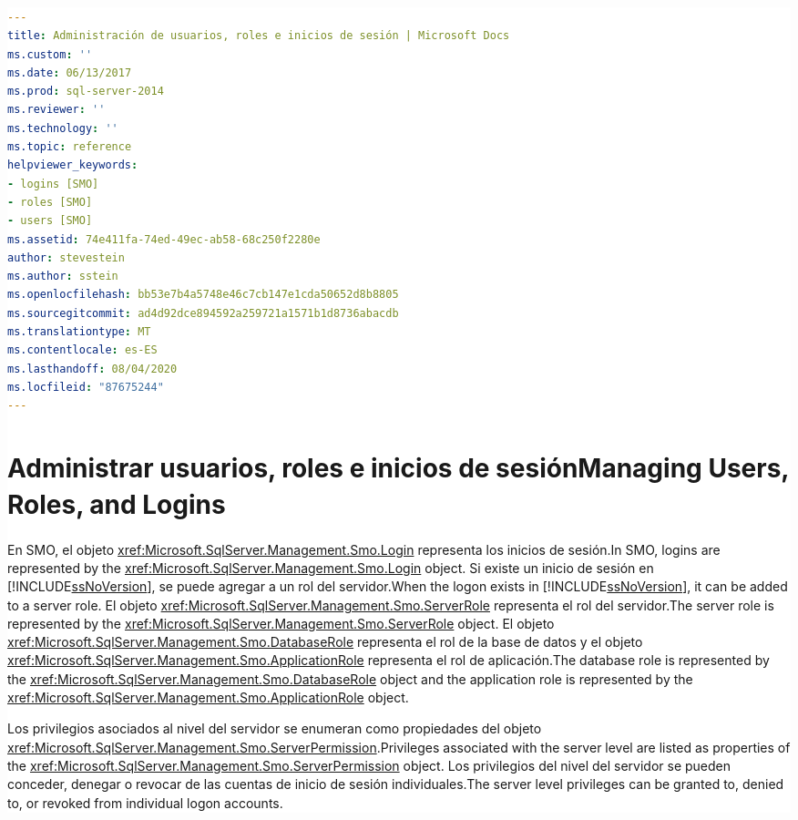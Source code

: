 ```yaml
---
title: Administración de usuarios, roles e inicios de sesión | Microsoft Docs
ms.custom: ''
ms.date: 06/13/2017
ms.prod: sql-server-2014
ms.reviewer: ''
ms.technology: ''
ms.topic: reference
helpviewer_keywords:
- logins [SMO]
- roles [SMO]
- users [SMO]
ms.assetid: 74e411fa-74ed-49ec-ab58-68c250f2280e
author: stevestein
ms.author: sstein
ms.openlocfilehash: bb53e7b4a5748e46c7cb147e1cda50652d8b8805
ms.sourcegitcommit: ad4d92dce894592a259721a1571b1d8736abacdb
ms.translationtype: MT
ms.contentlocale: es-ES
ms.lasthandoff: 08/04/2020
ms.locfileid: "87675244"
---
```

# <a name="managing-users-roles-and-logins"></a><span data-ttu-id="99be5-102">Administrar usuarios, roles e inicios de sesión</span><span class="sxs-lookup"><span data-stu-id="99be5-102">Managing Users, Roles, and Logins</span></span>
  <span data-ttu-id="99be5-103">En SMO, el objeto <xref:Microsoft.SqlServer.Management.Smo.Login> representa los inicios de sesión.</span><span class="sxs-lookup"><span data-stu-id="99be5-103">In SMO, logins are represented by the <xref:Microsoft.SqlServer.Management.Smo.Login> object.</span></span> <span data-ttu-id="99be5-104">Si existe un inicio de sesión en [!INCLUDE[ssNoVersion](../../../includes/ssnoversion-md.md)], se puede agregar a un rol del servidor.</span><span class="sxs-lookup"><span data-stu-id="99be5-104">When the logon exists in [!INCLUDE[ssNoVersion](../../../includes/ssnoversion-md.md)], it can be added to a server role.</span></span> <span data-ttu-id="99be5-105">El objeto <xref:Microsoft.SqlServer.Management.Smo.ServerRole> representa el rol del servidor.</span><span class="sxs-lookup"><span data-stu-id="99be5-105">The server role is represented by the <xref:Microsoft.SqlServer.Management.Smo.ServerRole> object.</span></span> <span data-ttu-id="99be5-106">El objeto <xref:Microsoft.SqlServer.Management.Smo.DatabaseRole> representa el rol de la base de datos y el objeto <xref:Microsoft.SqlServer.Management.Smo.ApplicationRole> representa el rol de aplicación.</span><span class="sxs-lookup"><span data-stu-id="99be5-106">The database role is represented by the <xref:Microsoft.SqlServer.Management.Smo.DatabaseRole> object and the application role is represented by the <xref:Microsoft.SqlServer.Management.Smo.ApplicationRole> object.</span></span>  
  
 <span data-ttu-id="99be5-107">Los privilegios asociados al nivel del servidor se enumeran como propiedades del objeto <xref:Microsoft.SqlServer.Management.Smo.ServerPermission>.</span><span class="sxs-lookup"><span data-stu-id="99be5-107">Privileges associated with the server level are listed as properties of the <xref:Microsoft.SqlServer.Management.Smo.ServerPermission> object.</span></span> <span data-ttu-id="99be5-108">Los privilegios del nivel del servidor se pueden conceder, denegar o revocar de las cuentas de inicio de sesión individuales.</span><span class="sxs-lookup"><span data-stu-id="99be5-108">The server level privileges can be granted to, denied to, or revoked from individual logon accounts.</span></span>  
  